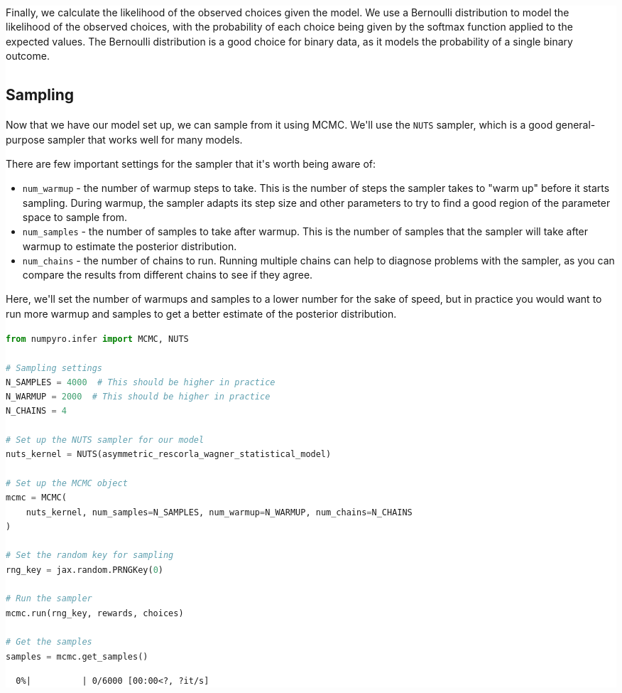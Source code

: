 Finally, we calculate the likelihood of the observed choices given the model. We use a Bernoulli distribution to model the likelihood of the observed choices, with the probability of each choice being given by the softmax function applied to the expected values. The Bernoulli distribution is a good choice for binary data, as it models the probability of a single binary outcome.

## Sampling

Now that we have our model set up, we can sample from it using MCMC. We'll use the `NUTS` sampler, which is a good general-purpose sampler that works well for many models.

There are few important settings for the sampler that it's worth being aware of:
* `num_warmup` - the number of warmup steps to take. This is the number of steps the sampler takes to "warm up" before it starts sampling. During warmup, the sampler adapts its step size and other parameters to try to find a good region of the parameter space to sample from.
* `num_samples` - the number of samples to take after warmup. This is the number of samples that the sampler will take after warmup to estimate the posterior distribution.
* `num_chains` - the number of chains to run. Running multiple chains can help to diagnose problems with the sampler, as you can compare the results from different chains to see if they agree.  

Here, we'll set the number of warmups and samples to a lower number for the sake of speed, but in practice you would want to run more warmup and samples to get a better estimate of the posterior distribution.


```python
from numpyro.infer import MCMC, NUTS

# Sampling settings
N_SAMPLES = 4000  # This should be higher in practice
N_WARMUP = 2000  # This should be higher in practice
N_CHAINS = 4

# Set up the NUTS sampler for our model
nuts_kernel = NUTS(asymmetric_rescorla_wagner_statistical_model)

# Set up the MCMC object
mcmc = MCMC(
    nuts_kernel, num_samples=N_SAMPLES, num_warmup=N_WARMUP, num_chains=N_CHAINS
)

# Set the random key for sampling
rng_key = jax.random.PRNGKey(0)

# Run the sampler
mcmc.run(rng_key, rewards, choices)

# Get the samples
samples = mcmc.get_samples()
```


      0%|          | 0/6000 [00:00<?, ?it/s]


